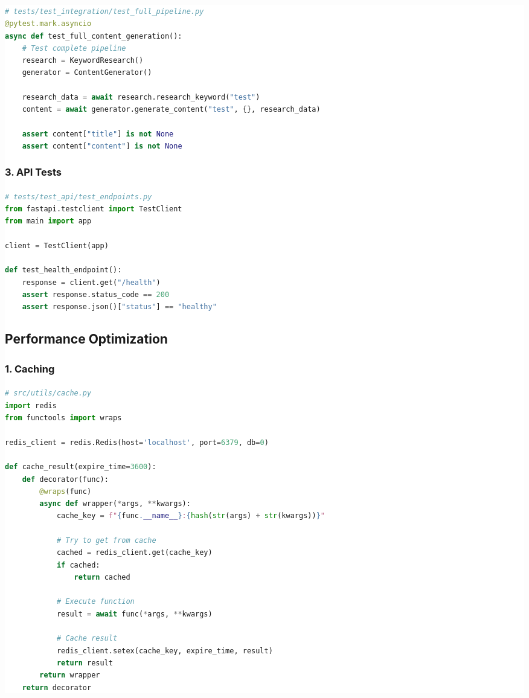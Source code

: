 ```python
# tests/test_integration/test_full_pipeline.py
@pytest.mark.asyncio
async def test_full_content_generation():
    # Test complete pipeline
    research = KeywordResearch()
    generator = ContentGenerator()
    
    research_data = await research.research_keyword("test")
    content = await generator.generate_content("test", {}, research_data)
    
    assert content["title"] is not None
    assert content["content"] is not None
```

### 3. API Tests

```python
# tests/test_api/test_endpoints.py
from fastapi.testclient import TestClient
from main import app

client = TestClient(app)

def test_health_endpoint():
    response = client.get("/health")
    assert response.status_code == 200
    assert response.json()["status"] == "healthy"
```

## Performance Optimization

### 1. Caching

```python
# src/utils/cache.py
import redis
from functools import wraps

redis_client = redis.Redis(host='localhost', port=6379, db=0)

def cache_result(expire_time=3600):
    def decorator(func):
        @wraps(func)
        async def wrapper(*args, **kwargs):
            cache_key = f"{func.__name__}:{hash(str(args) + str(kwargs))}"
            
            # Try to get from cache
            cached = redis_client.get(cache_key)
            if cached:
                return cached
            
            # Execute function
            result = await func(*args, **kwargs)
            
            # Cache result
            redis_client.setex(cache_key, expire_time, result)
            return result
        return wrapper
    return decorator
```
